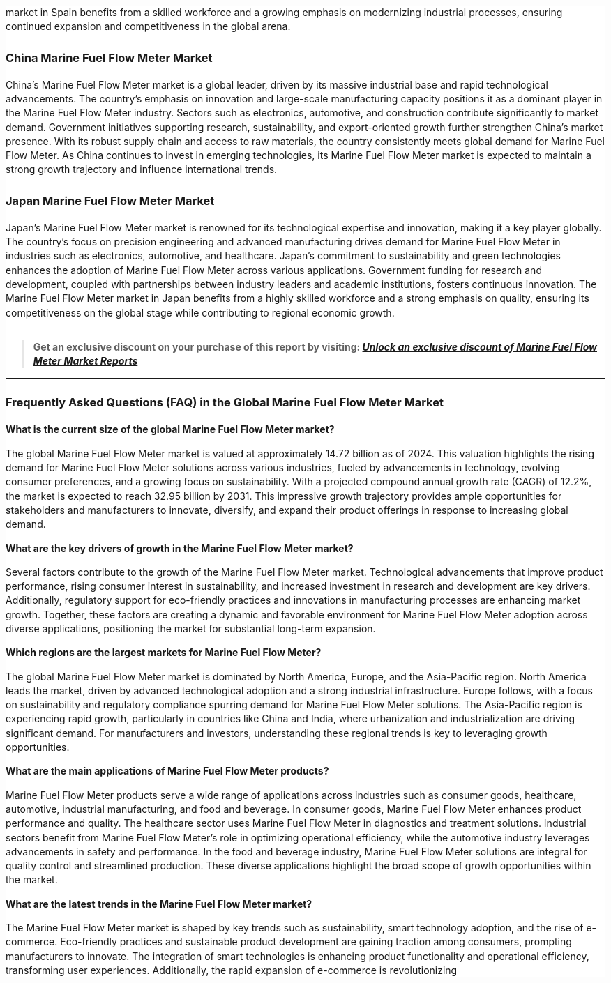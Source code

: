 market in Spain benefits from a skilled workforce and a growing emphasis on modernizing industrial processes, ensuring continued expansion and competitiveness in the global arena.</p><h3>China Marine Fuel Flow Meter Market</h3><p>China&rsquo;s Marine Fuel Flow Meter market is a global leader, driven by its massive industrial base and rapid technological advancements. The country&rsquo;s emphasis on innovation and large-scale manufacturing capacity positions it as a dominant player in the Marine Fuel Flow Meter industry. Sectors such as electronics, automotive, and construction contribute significantly to market demand. Government initiatives supporting research, sustainability, and export-oriented growth further strengthen China&rsquo;s market presence. With its robust supply chain and access to raw materials, the country consistently meets global demand for Marine Fuel Flow Meter. As China continues to invest in emerging technologies, its Marine Fuel Flow Meter market is expected to maintain a strong growth trajectory and influence international trends.</p><h3>Japan Marine Fuel Flow Meter Market</h3><p>Japan&rsquo;s Marine Fuel Flow Meter market is renowned for its technological expertise and innovation, making it a key player globally. The country&rsquo;s focus on precision engineering and advanced manufacturing drives demand for Marine Fuel Flow Meter in industries such as electronics, automotive, and healthcare. Japan&rsquo;s commitment to sustainability and green technologies enhances the adoption of Marine Fuel Flow Meter across various applications. Government funding for research and development, coupled with partnerships between industry leaders and academic institutions, fosters continuous innovation. The Marine Fuel Flow Meter market in Japan benefits from a highly skilled workforce and a strong emphasis on quality, ensuring its competitiveness on the global stage while contributing to regional economic growth.</p><hr /><blockquote><p><strong>Get an exclusive discount on your purchase of this report by visiting: <em><a href="://marketresearchpulse.com/ask-for-discount/25801?utm_source=Github&amp;utm_medium=029">Unlock an exclusive discount of Marine Fuel Flow Meter Market Reports</a></em>&nbsp;</strong></p></blockquote><hr /><h3>Frequently Asked Questions (FAQ) in the Global Marine Fuel Flow Meter Market</h3><p><strong>What is the current size of the global Marine Fuel Flow Meter market?</strong></p><p>The global Marine Fuel Flow Meter market is valued at approximately 14.72 billion as of 2024. This valuation highlights the rising demand for Marine Fuel Flow Meter solutions across various industries, fueled by advancements in technology, evolving consumer preferences, and a growing focus on sustainability. With a projected compound annual growth rate (CAGR) of 12.2%, the market is expected to reach 32.95 billion by 2031. This impressive growth trajectory provides ample opportunities for stakeholders and manufacturers to innovate, diversify, and expand their product offerings in response to increasing global demand.</p><p><strong>What are the key drivers of growth in the Marine Fuel Flow Meter market?</strong></p><p>Several factors contribute to the growth of the Marine Fuel Flow Meter market. Technological advancements that improve product performance, rising consumer interest in sustainability, and increased investment in research and development are key drivers. Additionally, regulatory support for eco-friendly practices and innovations in manufacturing processes are enhancing market growth. Together, these factors are creating a dynamic and favorable environment for Marine Fuel Flow Meter adoption across diverse applications, positioning the market for substantial long-term expansion.</p><p><strong>Which regions are the largest markets for Marine Fuel Flow Meter?</strong></p><p>The global Marine Fuel Flow Meter market is dominated by North America, Europe, and the Asia-Pacific region. North America leads the market, driven by advanced technological adoption and a strong industrial infrastructure. Europe follows, with a focus on sustainability and regulatory compliance spurring demand for Marine Fuel Flow Meter solutions. The Asia-Pacific region is experiencing rapid growth, particularly in countries like China and India, where urbanization and industrialization are driving significant demand. For manufacturers and investors, understanding these regional trends is key to leveraging growth opportunities.</p><p><strong>What are the main applications of Marine Fuel Flow Meter products?</strong></p><p>Marine Fuel Flow Meter products serve a wide range of applications across industries such as consumer goods, healthcare, automotive, industrial manufacturing, and food and beverage. In consumer goods, Marine Fuel Flow Meter enhances product performance and quality. The healthcare sector uses Marine Fuel Flow Meter in diagnostics and treatment solutions. Industrial sectors benefit from Marine Fuel Flow Meter&rsquo;s role in optimizing operational efficiency, while the automotive industry leverages advancements in safety and performance. In the food and beverage industry, Marine Fuel Flow Meter solutions are integral for quality control and streamlined production. These diverse applications highlight the broad scope of growth opportunities within the market.</p><p><strong>What are the latest trends in the Marine Fuel Flow Meter market?</strong></p><p>The Marine Fuel Flow Meter market is shaped by key trends such as sustainability, smart technology adoption, and the rise of e-commerce. Eco-friendly practices and sustainable product development are gaining traction among consumers, prompting manufacturers to innovate. The integration of smart technologies is enhancing product functionality and operational efficiency, transforming user experiences. Additionally, the rapid expansion of e-commerce is revolutionizing